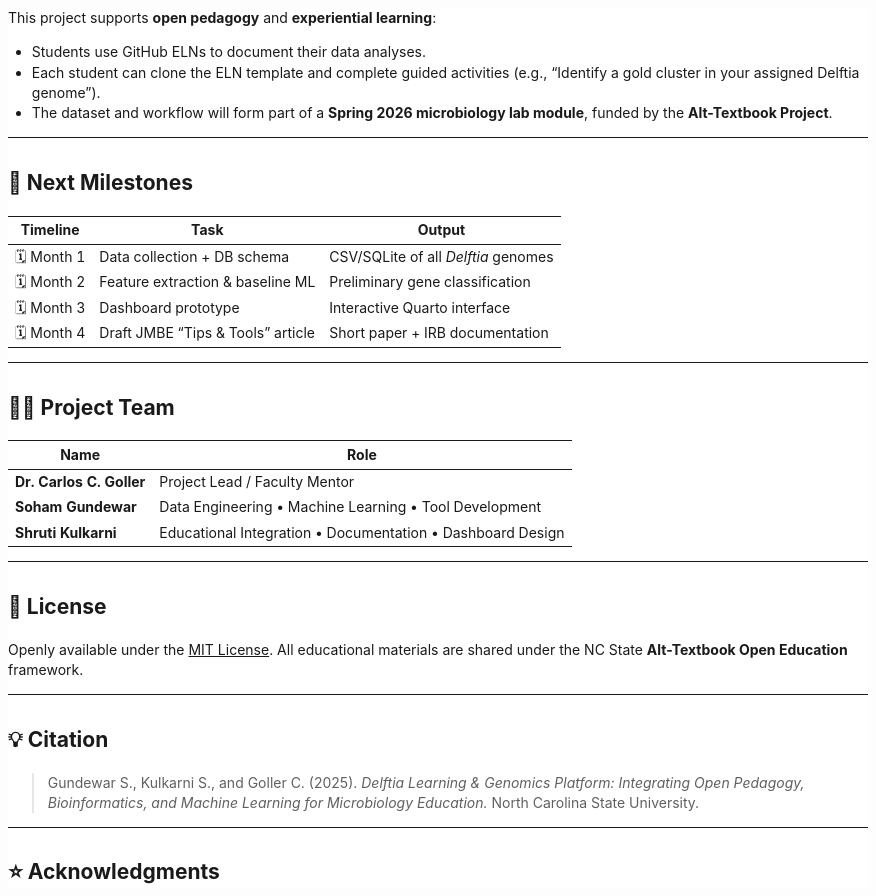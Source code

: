 This project supports **open pedagogy** and **experiential learning**:

* Students use GitHub ELNs to document their data analyses.
* Each student can clone the ELN template and complete guided activities (e.g., “Identify a gold cluster in your assigned Delftia genome”).
* The dataset and workflow will form part of a **Spring 2026 microbiology lab module**, funded by the **Alt-Textbook Project**.

---

## 🧾 **Next Milestones**

| Timeline    | Task                              | Output                              |
| ----------- | --------------------------------- | ----------------------------------- |
| 🗓️ Month 1 | Data collection + DB schema       | CSV/SQLite of all *Delftia* genomes |
| 🗓️ Month 2 | Feature extraction & baseline ML  | Preliminary gene classification     |
| 🗓️ Month 3 | Dashboard prototype               | Interactive Quarto interface        |
| 🗓️ Month 4 | Draft JMBE “Tips & Tools” article | Short paper + IRB documentation     |

---

## 👩‍🏫 **Project Team**

| Name                     | Role                                                       |
| ------------------------ | ---------------------------------------------------------- |
| **Dr. Carlos C. Goller** | Project Lead / Faculty Mentor                              |
| **Soham Gundewar**       | Data Engineering • Machine Learning • Tool Development     |
| **Shruti Kulkarni**      | Educational Integration • Documentation • Dashboard Design |

---

## 📄 **License**

Openly available under the [MIT License](LICENSE).
All educational materials are shared under the NC State **Alt-Textbook Open Education** framework.

---

## 💡 **Citation**

> Gundewar S., Kulkarni S., and Goller C. (2025).
> *Delftia Learning & Genomics Platform: Integrating Open Pedagogy, Bioinformatics, and Machine Learning for Microbiology Education.*
> North Carolina State University.

---

## ⭐ **Acknowledgments**
